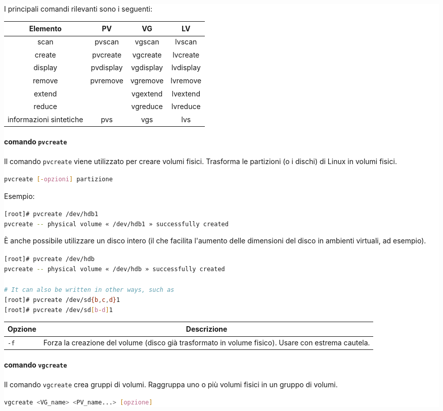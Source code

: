 I principali comandi rilevanti sono i seguenti:

|        Elemento         |    PV     |    VG     |    LV     |
|:-----------------------:|:---------:|:---------:|:---------:|
|          scan           |  pvscan   |  vgscan   |  lvscan   |
|         create          | pvcreate  | vgcreate  | lvcreate  |
|         display         | pvdisplay | vgdisplay | lvdisplay |
|         remove          | pvremove  | vgremove  | lvremove  |
|         extend          |           | vgextend  | lvextend  |
|         reduce          |           | vgreduce  | lvreduce  |
| informazioni sintetiche |    pvs    |    vgs    |    lvs    |

#### comando `pvcreate`

Il comando `pvcreate` viene utilizzato per creare volumi fisici. Trasforma le partizioni (o i dischi) di Linux in volumi fisici.

```bash
pvcreate [-opzioni] partizione
```

Esempio:

```bash
[root]# pvcreate /dev/hdb1
pvcreate -- physical volume « /dev/hdb1 » successfully created
```

È anche possibile utilizzare un disco intero (il che facilita l'aumento delle dimensioni del disco in ambienti virtuali, ad esempio).

```bash
[root]# pvcreate /dev/hdb
pvcreate -- physical volume « /dev/hdb » successfully created

# It can also be written in other ways, such as
[root]# pvcreate /dev/sd{b,c,d}1
[root]# pvcreate /dev/sd[b-d]1
```

| Opzione | Descrizione                                                                                        |
| ------- | -------------------------------------------------------------------------------------------------- |
| `-f`    | Forza la creazione del volume (disco già trasformato in volume fisico). Usare con estrema cautela. |

#### comando `vgcreate`

Il comando `vgcreate` crea gruppi di volumi. Raggruppa uno o più volumi fisici in un gruppo di volumi.

```bash
vgcreate <VG_name> <PV_name...> [opzione]
```
